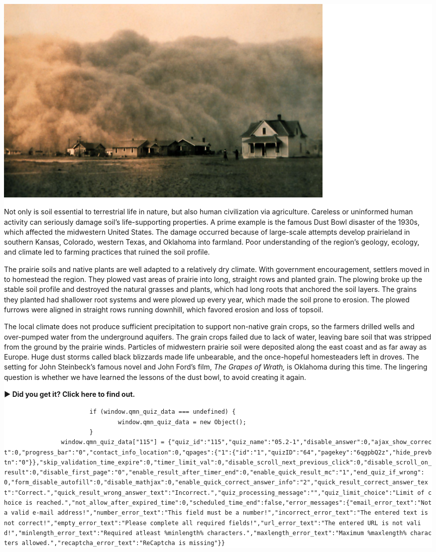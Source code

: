 ![A dust storm approaches Stratford, Texas in 1935.](images/Image21.png)

Not only is soil essential to terrestrial life in nature, but also human civilization via agriculture. Careless or uninformed human activity can seriously damage soil’s life-supporting properties. A prime example is the famous Dust Bowl disaster of the 1930s, which affected the midwestern United States. The damage occurred because of large-scale attempts develop prairieland in southern Kansas, Colorado, western Texas, and Oklahoma into farmland. Poor understanding of the region’s geology, ecology, and climate led to farming practices that ruined the soil profile.

The prairie soils and native plants are well adapted to a relatively dry climate. With government encouragement, settlers moved in to homestead the region. They plowed vast areas of prairie into long, straight rows and planted grain. The plowing broke up the stable soil profile and destroyed the natural grasses and plants, which had long roots that anchored the soil layers. The grains they planted had shallower root systems and were plowed up every year, which made the soil prone to erosion. The plowed furrows were aligned in straight rows running downhill, which favored erosion and loss of topsoil.

The local climate does not produce sufficient precipitation to support non-native grain crops, so the farmers drilled wells and over-pumped water from the underground aquifers. The grain crops failed due to lack of water, leaving bare soil that was stripped from the ground by the prairie winds. Particles of midwestern prairie soil were deposited along the east coast and as far away as Europe. Huge dust storms called black blizzards made life unbearable, and the once-hopeful homesteaders left in droves. The setting for John Steinbeck’s famous novel and John Ford’s film, *The Grapes of Wrath,* is Oklahoma during this time. The lingering question is whether we have learned the lessons of the dust bowl, to avoid creating it again.

**▶ Did you get it? Click here to find out.**

                            if (window.qmn_quiz_data === undefined) {
                                    window.qmn_quiz_data = new Object();
                            }
                    window.qmn_quiz_data["115"] = {"quiz_id":"115","quiz_name":"05.2-1","disable_answer":0,"ajax_show_correct":0,"progress_bar":"0","contact_info_location":0,"qpages":{"1":{"id":"1","quizID":"64","pagekey":"6qgpbQ2z","hide_prevbtn":"0"}},"skip_validation_time_expire":0,"timer_limit_val":0,"disable_scroll_next_previous_click":0,"disable_scroll_on_result":0,"disable_first_page":"0","enable_result_after_timer_end":0,"enable_quick_result_mc":"1","end_quiz_if_wrong":0,"form_disable_autofill":0,"disable_mathjax":0,"enable_quick_correct_answer_info":"2","quick_result_correct_answer_text":"Correct.","quick_result_wrong_answer_text":"Incorrect.","quiz_processing_message":"","quiz_limit_choice":"Limit of choice is reached.","not_allow_after_expired_time":0,"scheduled_time_end":false,"error_messages":{"email_error_text":"Not a valid e-mail address!","number_error_text":"This field must be a number!","incorrect_error_text":"The entered text is not correct!","empty_error_text":"Please complete all required fields!","url_error_text":"The entered URL is not valid!","minlength_error_text":"Required atleast %minlength% characters.","maxlength_error_text":"Maximum %maxlength% characters allowed.","recaptcha_error_text":"ReCaptcha is missing"}}
                    